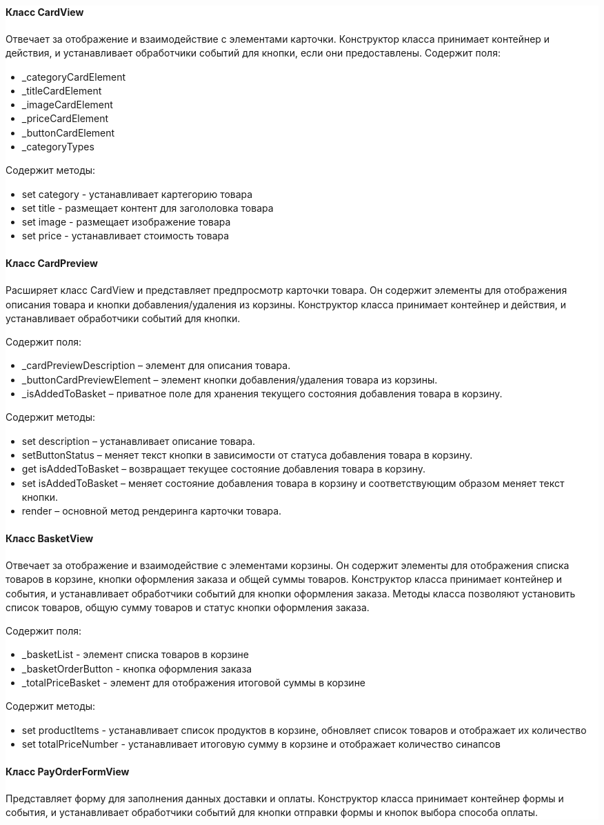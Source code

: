 #### Класс CardView
Отвечает за отображение и взаимодействие с элементами карточки. Конструктор класса принимает контейнер и действия, и устанавливает обработчики событий для кнопки, если они предоставлены. 
Содержит поля:
- _categoryCardElement
- _titleCardElement
- _imageCardElement
- _priceCardElement
- _buttonCardElement
- _categoryTypes

Содержит методы:
- set category - устанавливает картегорию товара
- set title - размещает контент для загололовка товара
- set image - размещает изображение товара
- set price - устанавливает стоимость товара

#### Класс CardPreview
Расширяет класс CardView и представляет предпросмотр карточки товара. Он содержит элементы для отображения описания товара и кнопки добавления/удаления из корзины. Конструктор класса принимает контейнер и действия, и устанавливает обработчики событий для кнопки.

Содержит поля:
- _cardPreviewDescription – элемент для описания товара.
- _buttonCardPreviewElement – элемент кнопки добавления/удаления товара из корзины.
- _isAddedToBasket – приватное поле для хранения текущего состояния добавления товара в корзину.

Содержит методы:
- set description – устанавливает описание товара.
- setButtonStatus – меняет текст кнопки в зависимости от статуса добавления товара в корзину.
- get isAddedToBasket – возвращает текущее состояние добавления товара в корзину.
- set isAddedToBasket – меняет состояние добавления товара в корзину и соответствующим образом меняет текст кнопки.
- render – основной метод рендеринга карточки товара.

#### Класс BasketView
Отвечает за отображение и взаимодействие с элементами корзины. Он содержит элементы для отображения списка товаров в корзине, кнопки оформления заказа и общей суммы товаров. Конструктор класса принимает контейнер и события, и устанавливает обработчики событий для кнопки оформления заказа. Методы класса позволяют установить список товаров, общую сумму товаров и статус кнопки оформления заказа.

Содержит поля:
- _basketList - элемент списка товаров в корзине
- _basketOrderButton - кнопка оформления заказа
- _totalPriceBasket - элемент для отображения итоговой суммы в корзине

Содержит методы:
- set productItems - устанавливает список продуктов в корзине, обновляет список товаров и отображает их количество
- set totalPriceNumber - устанавливает итоговую сумму в корзине и отображает количество синапсов

#### Класс PayOrderFormView
Представляет форму для заполнения данных доставки и оплаты. Конструктор класса принимает контейнер формы и события, и устанавливает обработчики событий для кнопки отправки формы и кнопок выбора способа оплаты.
